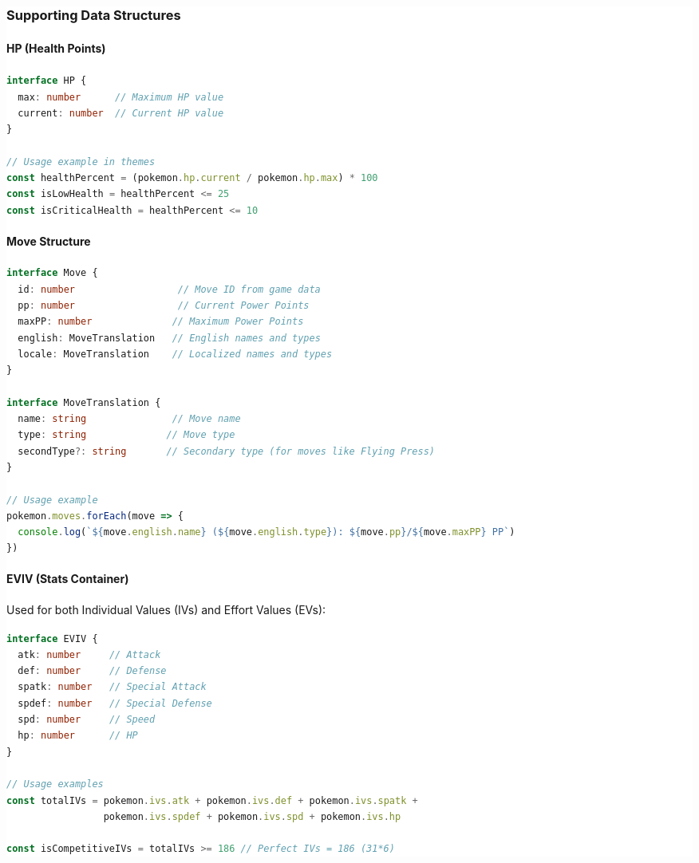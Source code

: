 ### Supporting Data Structures

#### HP (Health Points)
```typescript
interface HP {
  max: number      // Maximum HP value
  current: number  // Current HP value
}

// Usage example in themes
const healthPercent = (pokemon.hp.current / pokemon.hp.max) * 100
const isLowHealth = healthPercent <= 25
const isCriticalHealth = healthPercent <= 10
```

#### Move Structure
```typescript
interface Move {
  id: number                  // Move ID from game data
  pp: number                  // Current Power Points
  maxPP: number              // Maximum Power Points
  english: MoveTranslation   // English names and types
  locale: MoveTranslation    // Localized names and types
}

interface MoveTranslation {
  name: string               // Move name
  type: string              // Move type
  secondType?: string       // Secondary type (for moves like Flying Press)
}

// Usage example
pokemon.moves.forEach(move => {
  console.log(`${move.english.name} (${move.english.type}): ${move.pp}/${move.maxPP} PP`)
})
```

#### EVIV (Stats Container)
Used for both Individual Values (IVs) and Effort Values (EVs):

```typescript
interface EVIV {
  atk: number     // Attack
  def: number     // Defense  
  spatk: number   // Special Attack
  spdef: number   // Special Defense
  spd: number     // Speed
  hp: number      // HP
}

// Usage examples
const totalIVs = pokemon.ivs.atk + pokemon.ivs.def + pokemon.ivs.spatk + 
                 pokemon.ivs.spdef + pokemon.ivs.spd + pokemon.ivs.hp

const isCompetitiveIVs = totalIVs >= 186 // Perfect IVs = 186 (31*6)
```
